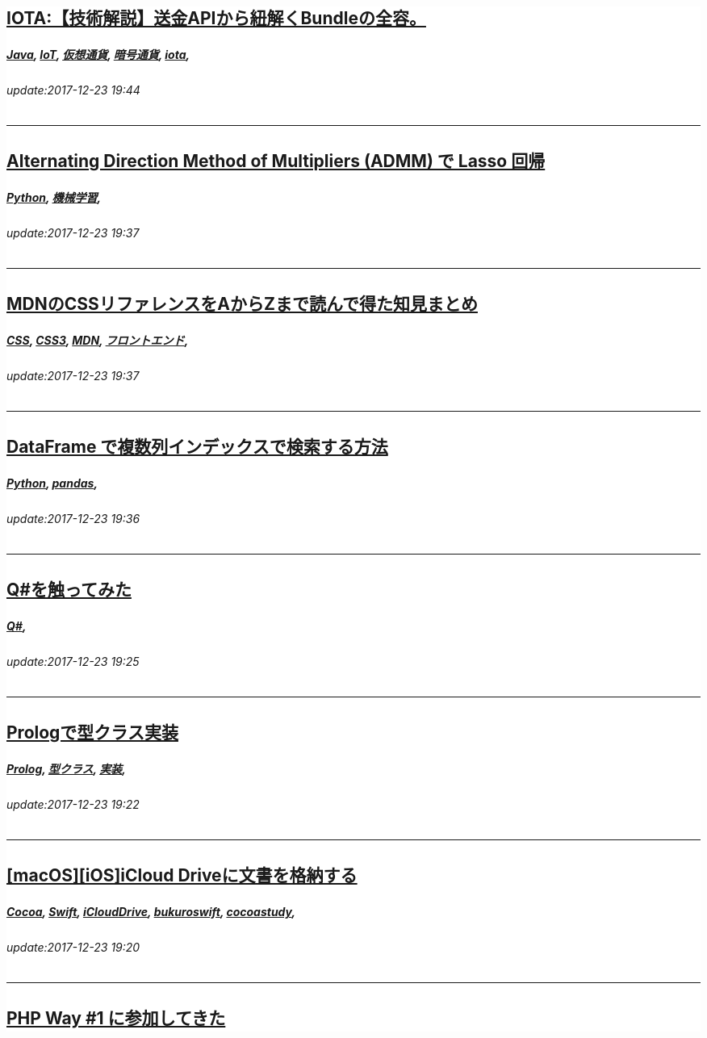 ## [IOTA:【技術解説】送金APIから紐解くBundleの全容。](https://qiita.com/ABmushi/items/0c9f73e08fdb6597ab9c)
##### [Java](https://qiita.com/tags/Java), [IoT](https://qiita.com/tags/IoT), [仮想通貨](https://qiita.com/tags/仮想通貨), [暗号通貨](https://qiita.com/tags/暗号通貨), [iota](https://qiita.com/tags/iota), 
###### update:2017-12-23 19:44
---
## [Alternating Direction Method of Multipliers (ADMM) で Lasso 回帰](https://qiita.com/s-capybara/items/48e2829ae7c1d402bff8)
##### [Python](https://qiita.com/tags/Python), [機械学習](https://qiita.com/tags/機械学習), 
###### update:2017-12-23 19:37
---
## [MDNのCSSリファレンスをAからZまで読んで得た知見まとめ](https://qiita.com/rigani/items/9629482c2d723e287343)
##### [CSS](https://qiita.com/tags/CSS), [CSS3](https://qiita.com/tags/CSS3), [MDN](https://qiita.com/tags/MDN), [フロントエンド](https://qiita.com/tags/フロントエンド), 
###### update:2017-12-23 19:37
---
## [DataFrame で複数列インデックスで検索する方法](https://qiita.com/waterada/items/c5cf08d052b597231a74)
##### [Python](https://qiita.com/tags/Python), [pandas](https://qiita.com/tags/pandas), 
###### update:2017-12-23 19:36
---
## [Q#を触ってみた](https://qiita.com/yasuwaka/items/31b82e2d8b696c3147ea)
##### [Q#](https://qiita.com/tags/Q#), 
###### update:2017-12-23 19:25
---
## [Prologで型クラス実装](https://qiita.com/h_sakurai/items/6b11c7df2a2251d71a53)
##### [Prolog](https://qiita.com/tags/Prolog), [型クラス](https://qiita.com/tags/型クラス), [実装](https://qiita.com/tags/実装), 
###### update:2017-12-23 19:22
---
## [[macOS][iOS]iCloud Driveに文書を格納する](https://qiita.com/m_yukio/items/ca256423369246fe5cdf)
##### [Cocoa](https://qiita.com/tags/Cocoa), [Swift](https://qiita.com/tags/Swift), [iCloudDrive](https://qiita.com/tags/iCloudDrive), [bukuroswift](https://qiita.com/tags/bukuroswift), [cocoastudy](https://qiita.com/tags/cocoastudy), 
###### update:2017-12-23 19:20
---
## [PHP Way #1 に参加してきた](https://qiita.com/yotasasaki/items/8ec26f5caf60e06705df)